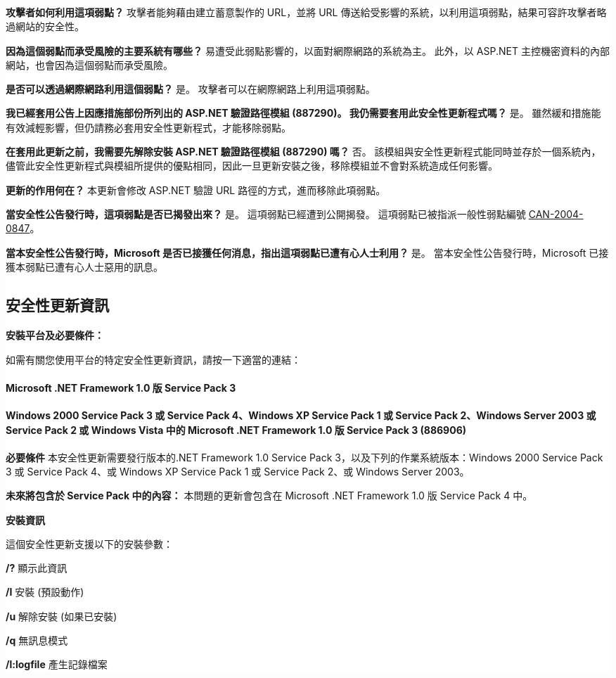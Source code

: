 **攻擊者如何利用這項弱點？**
攻擊者能夠藉由建立蓄意製作的 URL，並將 URL 傳送給受影響的系統，以利用這項弱點，結果可容許攻擊者略過網站的安全性。

**因為這個弱點而承受風險的主要系統有哪些？**
易遭受此弱點影響的，以面對網際網路的系統為主。 此外，以 ASP.NET 主控機密資料的內部網站，也會因為這個弱點而承受風險。

**是否可以透過網際網路利用這個弱點？**
是。 攻擊者可以在網際網路上利用這項弱點。

**我已經套用公告上因應措施部份所列出的 ASP.NET 驗證路徑模組 (887290)。 我仍需要套用此安全性更新程式嗎？**
是。 雖然緩和措施能有效減輕影響，但仍請務必套用安全性更新程式，才能移除弱點。

**在套用此更新之前，我需要先解除安裝 ASP.NET 驗證路徑模組 (887290) 嗎？**
否。 該模組與安全性更新程式能同時並存於一個系統內，儘管此安全性更新程式與模組所提供的優點相同，因此一旦更新安裝之後，移除模組並不會對系統造成任何影響。

**更新的作用何在？**
本更新會修改 ASP.NET 驗證 URL 路徑的方式，進而移除此項弱點。

**當安全性公告發行時，這項弱點是否已揭發出來？**
是。 這項弱點已經遭到公開揭發。 這項弱點已被指派一般性弱點編號 [CAN-2004-0847](http://www.cve.mitre.org/cgi-bin/cvename.cgi?name=can-2004-0847)。

**當本安全性公告發行時，Microsoft 是否已接獲任何消息，指出這項弱點已遭有心人士利用？**
是。 當本安全性公告發行時，Microsoft 已接獲本弱點已遭有心人士惡用的訊息。

安全性更新資訊
--------------

<span></span>
**安裝平台及必要條件：**

如需有關您使用平台的特定安全性更新資訊，請按一下適當的連結：

#### Microsoft .NET Framework 1.0 版 Service Pack 3

#### Windows 2000 Service Pack 3 或 Service Pack 4、Windows XP Service Pack 1 或 Service Pack 2、Windows Server 2003 或 Service Pack 2 或 Windows Vista 中的 Microsoft .NET Framework 1.0 版 Service Pack 3 (886906)

**必要條件**
本安全性更新需要發行版本的.NET Framework 1.0 Service Pack 3，以及下列的作業系統版本：Windows 2000 Service Pack 3 或 Service Pack 4、或 Windows XP Service Pack 1 或 Service Pack 2、或 Windows Server 2003。

**未來將包含於 Service Pack 中的內容：**
本問題的更新會包含在 Microsoft .NET Framework 1.0 版 Service Pack 4 中。

**安裝資訊**

這個安全性更新支援以下的安裝參數：

**/?** 顯示此資訊

**/I** 安裝 (預設動作)

**/u** 解除安裝 (如果已安裝)

**/q** 無訊息模式

**/l:logfile** 產生記錄檔案

